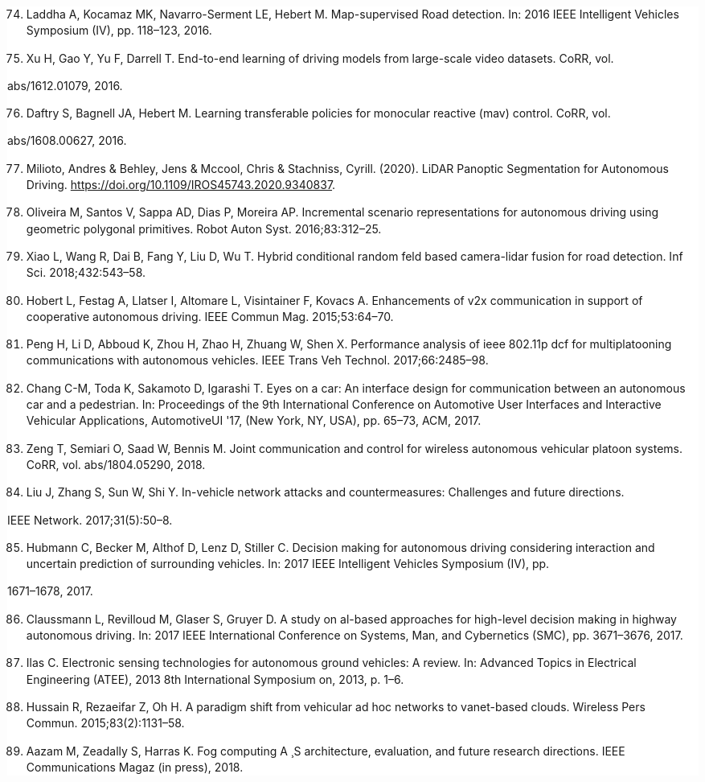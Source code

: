74. Laddha A, Kocamaz MK, Navarro-Serment LE, Hebert M. Map-supervised Road detection. In: 2016 IEEE Intelligent Vehicles Symposium (IV), pp. 118–123, 2016.

75. Xu H, Gao Y, Yu F, Darrell T. End-to-end learning of driving models from large-scale video datasets. CoRR, vol. 

abs/1612.01079, 2016.

76. Daftry S, Bagnell JA, Hebert M. Learning transferable policies for monocular reactive (mav) control. CoRR, vol. 

abs/1608.00627, 2016.

77. Milioto, Andres & Behley, Jens & Mccool, Chris & Stachniss, Cyrill. (2020). LiDAR Panoptic Segmentation for Autonomous Driving. https://doi.org/10.1109/IROS45743.2020.9340837.

78. Oliveira M, Santos V, Sappa AD, Dias P, Moreira AP. Incremental scenario representations for autonomous driving using geometric polygonal primitives. Robot Auton Syst. 2016;83:312–25.

79. Xiao L, Wang R, Dai B, Fang Y, Liu D, Wu T. Hybrid conditional random feld based camera-lidar fusion for road detection. Inf Sci. 2018;432:543–58.

80. Hobert L, Festag A, Llatser I, Altomare L, Visintainer F, Kovacs A. Enhancements of v2x communication in support of cooperative autonomous driving. IEEE Commun Mag. 2015;53:64–70.

81. Peng H, Li D, Abboud K, Zhou H, Zhao H, Zhuang W, Shen X. Performance analysis of ieee 802.11p dcf for multiplatooning communications with autonomous vehicles. IEEE Trans Veh Technol. 2017;66:2485–98.

82. Chang C-M, Toda K, Sakamoto D, Igarashi T. Eyes on a car: An interface design for communication between an autonomous car and a pedestrian. In: Proceedings of the 9th International Conference on Automotive User Interfaces and Interactive Vehicular Applications, AutomotiveUI '17, (New York, NY, USA), pp. 65–73, ACM, 2017.

83. Zeng T, Semiari O, Saad W, Bennis M. Joint communication and control for wireless autonomous vehicular platoon systems. CoRR, vol. abs/1804.05290, 2018.

84. Liu J, Zhang S, Sun W, Shi Y. In-vehicle network attacks and countermeasures: Challenges and future directions. 

IEEE Network. 2017;31(5):50–8.

85. Hubmann C, Becker M, Althof D, Lenz D, Stiller C. Decision making for autonomous driving considering interaction and uncertain prediction of surrounding vehicles. In: 2017 IEEE Intelligent Vehicles Symposium (IV), pp. 

1671–1678, 2017.

86. Claussmann L, Revilloud M, Glaser S, Gruyer D. A study on al-based approaches for high-level decision making in highway autonomous driving. In: 2017 IEEE International Conference on Systems, Man, and Cybernetics (SMC), pp. 3671–3676, 2017.

87. Ilas C. Electronic sensing technologies for autonomous ground vehicles: A review. In: Advanced Topics in Electrical Engineering (ATEE), 2013 8th International Symposium on, 2013, p. 1–6.

88. Hussain R, Rezaeifar Z, Oh H. A paradigm shift from vehicular ad hoc networks to vanet-based clouds. Wireless Pers Commun. 2015;83(2):1131–58.

89. Aazam M, Zeadally S, Harras K. Fog computing A ¸S architecture, evaluation, and future research directions. IEEE 
Communications Magaz (in press), 2018.
